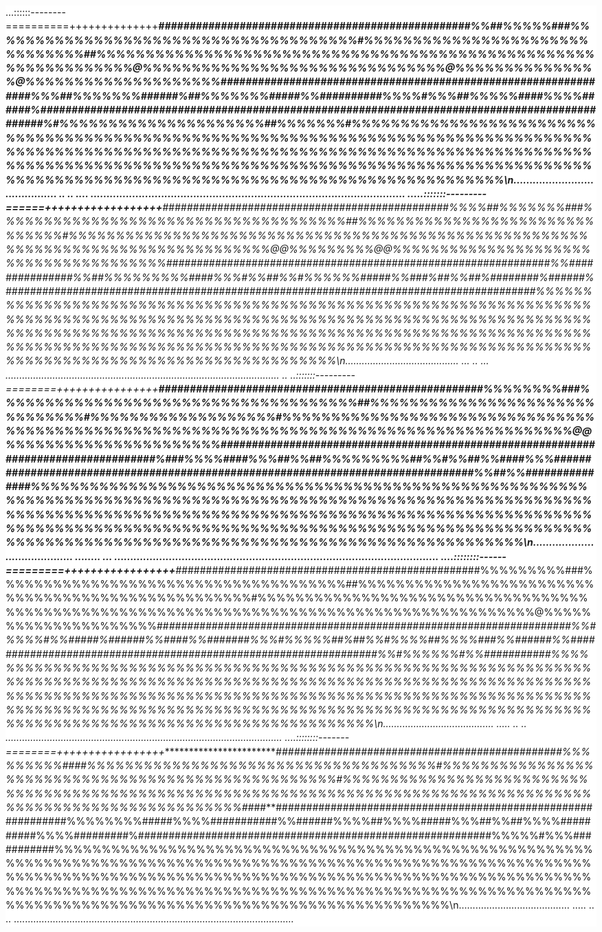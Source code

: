 ...::::::--------==========++++++++++++++***************************##*################################################%%##%%%%%###%%%%%%%%%%%%%%%%%%%%%%%%%%%%%%%%%%%%%%#%%%%%%%%%%%%%%%%%%%%%%%%%%%%%%%##%%%%%%%%%%%%%%%%%%%%%%%%%%%%%%%%%%%%%%%%%%%%%%%%%%%%%%%%%%%%%%%%@%%%%%%%%%%%%%%%%%%%%%%%%%%%%%%%@%%%%%%%%%%%%%%%@%%%%%%%%%%%%%%%%%%%%##*##############################################################%%%##%%%%%%%######%##%%%%%%%#####%%##########%%%%#%%%##%%%%%####%%%%######%###############################################################################################%#%%%%%%%%%%%%%%%%%%%%%##%%%%%%%#%%%%%%%%%%%%%%%%%%%%%%%%%%%%%%%%%%%%%%%%%%%%%%%%%%%%%%%%%%%%%%%%%%%%%%%%%%%%%%%%%%%%%%%%%%%%%%%%%%%%%%%%%%%%%%%%%%%%%%%%%%%%%%%%%%%%%%%%%%%%%%%%%%%%%%%%%%%%%%%%%%%%%%%%%%%%%%%%%%%%%%%%%%%%%%%%%%%%%%%%%%%%%%%%%%%%%%%%%%%%%%%%%%%%%%%%%%%%%%%%%%%%%%%%%%%%%%%%\n.........................................   ..  ..       ....  ..................................................................................................  .....:::::::---------======++++++++++++++++++************************###############################################%%%%##%%%%%%%###%%%%%%%%%%%%%%%%%%%%%%%%%%%%%%%%%%%%%##%%%%%%%%%%%%%%%%%%%%%%%%%%%%%%%#%%%%%%%%%%%%%%%%%%%%%%%%%%%%%%%%%%%%%%%%%%%%%%%%%%%%%%%%%%%%%%%%%%%%%%%%%%%%%%%%%%%@@%%%%%%%%%@@%%%%%%%%%%%%%%%%%%%%%%%%%%%%%%%%%%%%%%###############################################################%%###############%%##%%%%%%%%%####%%%#%%##%%#%%%%%%#####%%###%##%%##%########%######%#######################################################################################%%%%%%%%%%%%%%%%%%%%%%%%%%%%%%%%%%%%%%%%%%%%%%%%%%%%%%%%%%%%%%%%%%%%%%%%%%%%%%%%%%%%%%%%%%%%%%%%%%%%%%%%%%%%%%%%%%%%%%%%%%%%%%%%%%%%%%%%%%%%%%%%%%%%%%%%%%%%%%%%%%%%%%%%%%%%%%%%%%%%%%%%%%%%%%%%%%%%%%%%%%%%%%%%%%%%%%%%%%%%%%%%%%%%%%%%%%%%%%%%%%%%%%%%%%%%%%%%%%%%%%%%%%%%%%%%%%%%%%%%%%%%%%%%%\n.........................................   ... ..       ...   ................................................................................................... .. ..:::::::---------========++++++++++++++++************************####################################################%%%%%%%%###%%%%%%%%%%%%%%%%%%%%%%%%%%%%%%%%%%%%%##%%%%%%%%%%%%%%%%%%%%%%%%%%%%%%%#%%%%%%%%%%%%%%%%%%%#%%%%%%%%%%%%%%%%%%%%%%%%%%%%%%%%%%%%%%%%%%%%%%%%%%%%%%%%%%%%%%%%%%%%%%%%%%%%%%%%%%%%%%%%%%@@%%%%%%%%%%%%%%%%%%%%%%####################################################################################%###%%%%####%%%##%%##%%%%%%%%%##%%#%%##%%####%%%#################################################################################%%##%%###############%%%%%%%%%%%%%%%%%%%%%%%%%%%%%%%%%%%%%%%%%%%%%%%%%%%%%%%%%%%%%%%%%%%%%%%%%%%%%%%%%%%%%%%%%%%%%%%%%%%%%%%%%%%%%%%%%%%%%%%%%%%%%%%%%%%%%%%%%%%%%%%%%%%%%%%%%%%%%%%%%%%%%%%%%%%%%%%%%%%%%%%%%%%%%%%%%%%%%%%%%%%%%%%%%%%%%%%%%%%%%%%%%%%%%%%%%%%%%%%%%%%%%%%%%%%%%%%%%%%%%%%%%%%%%%%%%%%%%%%%%%%%%%%%%%\n........................................   ........      ...   .....................................................................................................  ....::::::::------=========+++++++++++++++++**********************##*################################################%%%%%%%%%###%%%%%%%%%%%%%%%%%%%%%%%%%%%%%%%%%%%%%##%%%%%%%%%%%%%%%%%%%%%%%%%%%%%%%%%%%%%%%%%%%%%%%%%%%#%%%%%%%%%%%%%%%%%%%%%%%%%%%%%%%%%%%%%%%%%%%%%%%%%%%%%%%%%%%%%%%%%%%%%%%%%%%%%%%%%%%%%%%%%%%@%%%%%%%%%%%%%%%%%%%%%##*##################################################################%%#%%%%#%%#####%######%%####%%#######%%%#%%%%%##%##%%#%%%%##%%%%###%%######%%#################################################################%%#%%%%%%#%%###########%%%%%%%%%%%%%%%%%%%%%%%%%%%%%%%%%%%%%%%%%%%%%%%%%%%%%%%%%%%%%%%%%%%%%%%%%%%%%%%%%%%%%%%%%%%%%%%%%%%%%%%%%%%%%%%%%%%%%%%%%%%%%%%%%%%%%%%%%%%%%%%%%%%%%%%%%%%%%%%%%%%%%%%%%%%%%%%%%%%%%%%%%%%%%%%%%%%%%%%%%%%%%%%%%%%%%%%%%%%%%%%%%%%%%%%%%%%%%%%%%%%%%%%%%%%%%%%%%%%%%%%%%%%%%%%%%%%%%%%%%%%%%%%%%%%\n........................................   .....   ..     ..    ....................................................................................................   ....::::::::-------========+++++++++++++++++*************************###############################################%%%%%%%%%####%%%%%%%%%%%%%%%%%%%%%%%%%%%%%%%%%%%%%#%%%%%%%%%%%%%%%%%%%%%%%%%%%%%%%%%%%%%%%%%%%%%%%%%%%#%%%%%%%%%%%%%%%%%%%%%%%%%%%%%%%%%%%%%%%%%%%%%%%%%%%%%%%%%%%%%%%%%%%%%%%%%%%%%%%%%%%%%%%%%%%%%%%%%%%%%%%%%%%%%%%%%##*##**##############################################################%%%%%%%%#####%%%%###########%%######%%%%##%%%%#####%%%##%%##%%%%##########%%%%#########%##########################################################%%%%%#%%%###########%%%%%%%%%%%%%%%%%%%%%%%%%%%%%%%%%%%%%%%%%%%%%%%%%%%%%%%%%%%%%%%%%%%%%%%%%%%%%%%%%%%%%%%%%%%%%%%%%%%%%%%%%%%%%%%%%%%%%%%%%%%%%%%%%%%%%%%%%%%%%%%%%%%%%%%%%%%%%%%%%%%%%%%%%%%%%%%%%%%%%%%%%%%%%%%%%%%%%%%%%%%%%%%%%%%%%%%%%%%%%%%%%%%%%%%%%%%%%%%%%%%%%%%%%%%%%%%%%%%%%%%%%%%%%%%%%%%%%%%%%%%%%%%%%%\n........................................   .....   ..     ..    .....................................................................................................